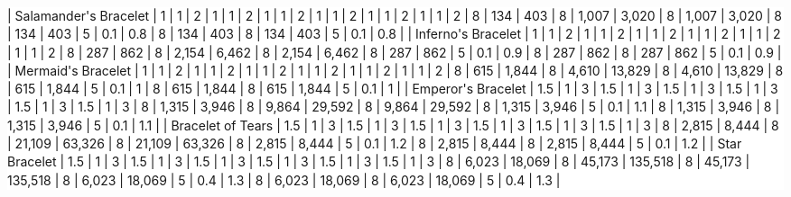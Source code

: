 | Salamander's Bracelet | 1            | 1           | 2           | 1            | 1           | 2           | 1            | 1       | 2       | 1        | 1       | 2       | 1        | 1       | 2       | 1        | 1       | 2               | 8           | 134        | 403        | 8            | 1,007      | 3,020      | 8           | 1,007      | 3,020      | 8           | 134        | 403        | 5           | 0.1        | 0.8        | 8            | 134         | 403         | 8            | 134     | 403         | 5            | 0.1         | 0.8         |
| Inferno's Bracelet    | 1            | 1           | 2           | 1            | 1           | 2           | 1            | 1       | 2       | 1        | 1       | 2       | 1        | 1       | 2       | 1        | 1       | 2               | 8           | 287        | 862        | 8            | 2,154      | 6,462      | 8           | 2,154      | 6,462      | 8           | 287        | 862        | 5           | 0.1        | 0.9        | 8            | 287         | 862         | 8            | 287     | 862         | 5            | 0.1         | 0.9         |
| Mermaid's Bracelet    | 1            | 1           | 2           | 1            | 1           | 2           | 1            | 1       | 2       | 1        | 1       | 2       | 1        | 1       | 2       | 1        | 1       | 2               | 8           | 615        | 1,844      | 8            | 4,610      | 13,829     | 8           | 4,610      | 13,829     | 8           | 615        | 1,844      | 5           | 0.1        | 1          | 8            | 615         | 1,844       | 8            | 615     | 1,844       | 5            | 0.1         | 1           |
| Emperor's Bracelet    | 1.5          | 1           | 3           | 1.5          | 1           | 3           | 1.5          | 1       | 3       | 1.5      | 1       | 3       | 1.5      | 1       | 3       | 1.5      | 1       | 3               | 8           | 1,315      | 3,946      | 8            | 9,864      | 29,592     | 8           | 9,864      | 29,592     | 8           | 1,315      | 3,946      | 5           | 0.1        | 1.1        | 8            | 1,315       | 3,946       | 8            | 1,315   | 3,946       | 5            | 0.1         | 1.1         |
| Bracelet of Tears     | 1.5          | 1           | 3           | 1.5          | 1           | 3           | 1.5          | 1       | 3       | 1.5      | 1       | 3       | 1.5      | 1       | 3       | 1.5      | 1       | 3               | 8           | 2,815      | 8,444      | 8            | 21,109     | 63,326     | 8           | 21,109     | 63,326     | 8           | 2,815      | 8,444      | 5           | 0.1        | 1.2        | 8            | 2,815       | 8,444       | 8            | 2,815   | 8,444       | 5            | 0.1         | 1.2         |
| Star Bracelet         | 1.5          | 1           | 3           | 1.5          | 1           | 3           | 1.5          | 1       | 3       | 1.5      | 1       | 3       | 1.5      | 1       | 3       | 1.5      | 1       | 3               | 8           | 6,023      | 18,069     | 8            | 45,173     | 135,518    | 8           | 45,173     | 135,518    | 8           | 6,023      | 18,069     | 5           | 0.4        | 1.3        | 8            | 6,023       | 18,069      | 8            | 6,023   | 18,069      | 5            | 0.4         | 1.3         |

